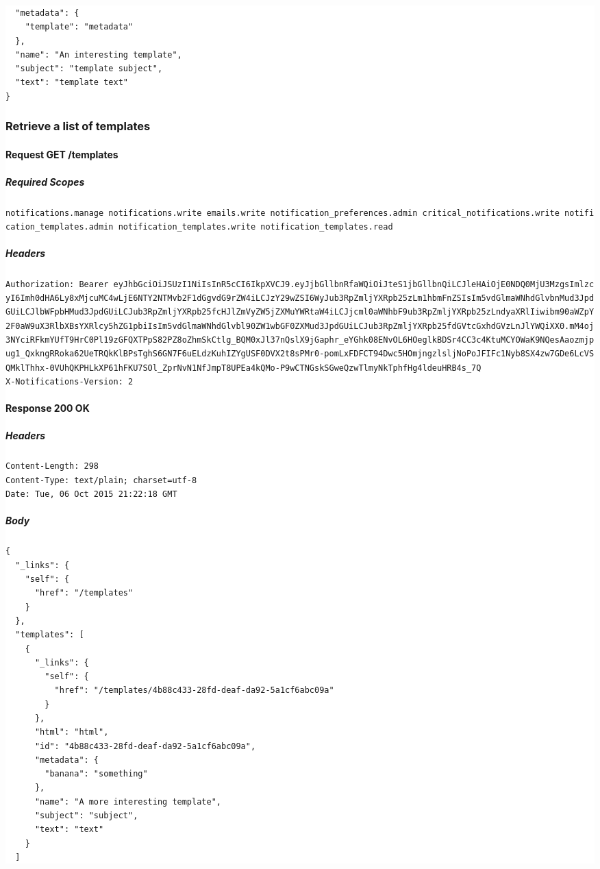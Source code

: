 ```
  "metadata": {
    "template": "metadata"
  },
  "name": "An interesting template",
  "subject": "template subject",
  "text": "template text"
}
```

<a name="template-list"></a>
### Retrieve a list of templates
#### Request **GET** /templates
##### Required Scopes
```
notifications.manage notifications.write emails.write notification_preferences.admin critical_notifications.write notification_templates.admin notification_templates.write notification_templates.read
```
##### Headers
```
Authorization: Bearer eyJhbGciOiJSUzI1NiIsInR5cCI6IkpXVCJ9.eyJjbGllbnRfaWQiOiJteS1jbGllbnQiLCJleHAiOjE0NDQ0MjU3MzgsImlzcyI6Imh0dHA6Ly8xMjcuMC4wLjE6NTY2NTMvb2F1dGgvdG9rZW4iLCJzY29wZSI6WyJub3RpZmljYXRpb25zLm1hbmFnZSIsIm5vdGlmaWNhdGlvbnMud3JpdGUiLCJlbWFpbHMud3JpdGUiLCJub3RpZmljYXRpb25fcHJlZmVyZW5jZXMuYWRtaW4iLCJjcml0aWNhbF9ub3RpZmljYXRpb25zLndyaXRlIiwibm90aWZpY2F0aW9uX3RlbXBsYXRlcy5hZG1pbiIsIm5vdGlmaWNhdGlvbl90ZW1wbGF0ZXMud3JpdGUiLCJub3RpZmljYXRpb25fdGVtcGxhdGVzLnJlYWQiXX0.mM4oj3NYciRFkmYUfT9HrC0Pl19zGFQXTPpS82PZ8oZhmSkCtlg_BQM0xJl37nQslX9jGaphr_eYGhk08ENvOL6HOeglkBDSr4CC3c4KtuMCYOWaK9NQesAaozmjpug1_QxkngRRoka62UeTRQkKlBPsTghS6GN7F6uELdzKuhIZYgUSF0DVX2t8sPMr0-pomLxFDFCT94Dwc5HOmjngzlsljNoPoJFIFc1Nyb8SX4zw7GDe6LcVSQMklThhx-0VUhQKPHLkXP61hFKU7SOl_ZprNvN1NfJmpT8UPEa4kQMo-P9wCTNGskSGweQzwTlmyNkTphfHg4ldeuHRB4s_7Q
X-Notifications-Version: 2
```
#### Response 200 OK
##### Headers
```
Content-Length: 298
Content-Type: text/plain; charset=utf-8
Date: Tue, 06 Oct 2015 21:22:18 GMT
```
##### Body
```
{
  "_links": {
    "self": {
      "href": "/templates"
    }
  },
  "templates": [
    {
      "_links": {
        "self": {
          "href": "/templates/4b88c433-28fd-deaf-da92-5a1cf6abc09a"
        }
      },
      "html": "html",
      "id": "4b88c433-28fd-deaf-da92-5a1cf6abc09a",
      "metadata": {
        "banana": "something"
      },
      "name": "A more interesting template",
      "subject": "subject",
      "text": "text"
    }
  ]
```